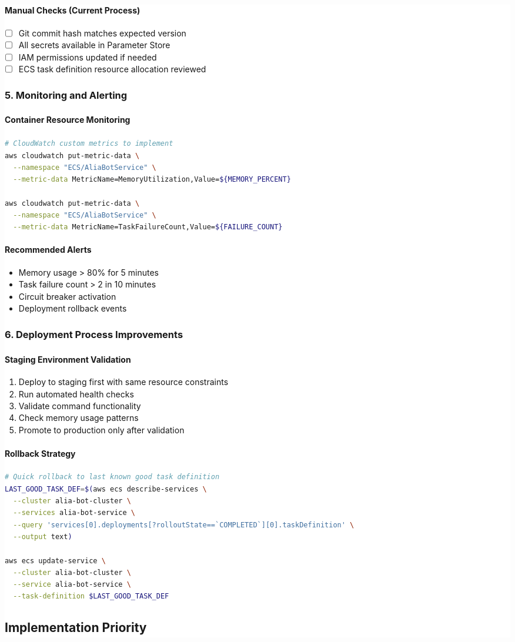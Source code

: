 #### Manual Checks (Current Process)
- [ ] Git commit hash matches expected version
- [ ] All secrets available in Parameter Store
- [ ] IAM permissions updated if needed
- [ ] ECS task definition resource allocation reviewed

### 5. Monitoring and Alerting

#### Container Resource Monitoring
```bash
# CloudWatch custom metrics to implement
aws cloudwatch put-metric-data \
  --namespace "ECS/AliaBotService" \
  --metric-data MetricName=MemoryUtilization,Value=${MEMORY_PERCENT}

aws cloudwatch put-metric-data \
  --namespace "ECS/AliaBotService" \
  --metric-data MetricName=TaskFailureCount,Value=${FAILURE_COUNT}
```

#### Recommended Alerts
- Memory usage > 80% for 5 minutes
- Task failure count > 2 in 10 minutes
- Circuit breaker activation
- Deployment rollback events

### 6. Deployment Process Improvements

#### Staging Environment Validation
1. Deploy to staging first with same resource constraints
2. Run automated health checks
3. Validate command functionality
4. Check memory usage patterns
5. Promote to production only after validation

#### Rollback Strategy
```bash
# Quick rollback to last known good task definition
LAST_GOOD_TASK_DEF=$(aws ecs describe-services \
  --cluster alia-bot-cluster \
  --services alia-bot-service \
  --query 'services[0].deployments[?rolloutState==`COMPLETED`][0].taskDefinition' \
  --output text)

aws ecs update-service \
  --cluster alia-bot-cluster \
  --service alia-bot-service \
  --task-definition $LAST_GOOD_TASK_DEF
```

## Implementation Priority
